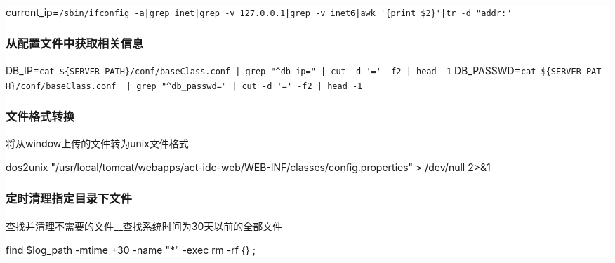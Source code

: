 current_ip=`/sbin/ifconfig -a|grep inet|grep -v 127.0.0.1|grep -v inet6|awk '{print $2}'|tr -d "addr:"`

### 从配置文件中获取相关信息

DB_IP=`cat ${SERVER_PATH}/conf/baseClass.conf | grep "^db_ip=" | cut -d '=' -f2 | head -1`
DB_PASSWD=`cat ${SERVER_PATH}/conf/baseClass.conf  | grep "^db_passwd=" | cut -d '=' -f2 | head -1`

### 文件格式转换

将从window上传的文件转为unix文件格式

dos2unix "/usr/local/tomcat/webapps/act-idc-web/WEB-INF/classes/config.properties"  > /dev/null 2>&1

### 定时清理指定目录下文件

查找并清理不需要的文件__查找系统时间为30天以前的全部文件

find $log_path -mtime +30 -name "*" -exec rm -rf {} \;
 

